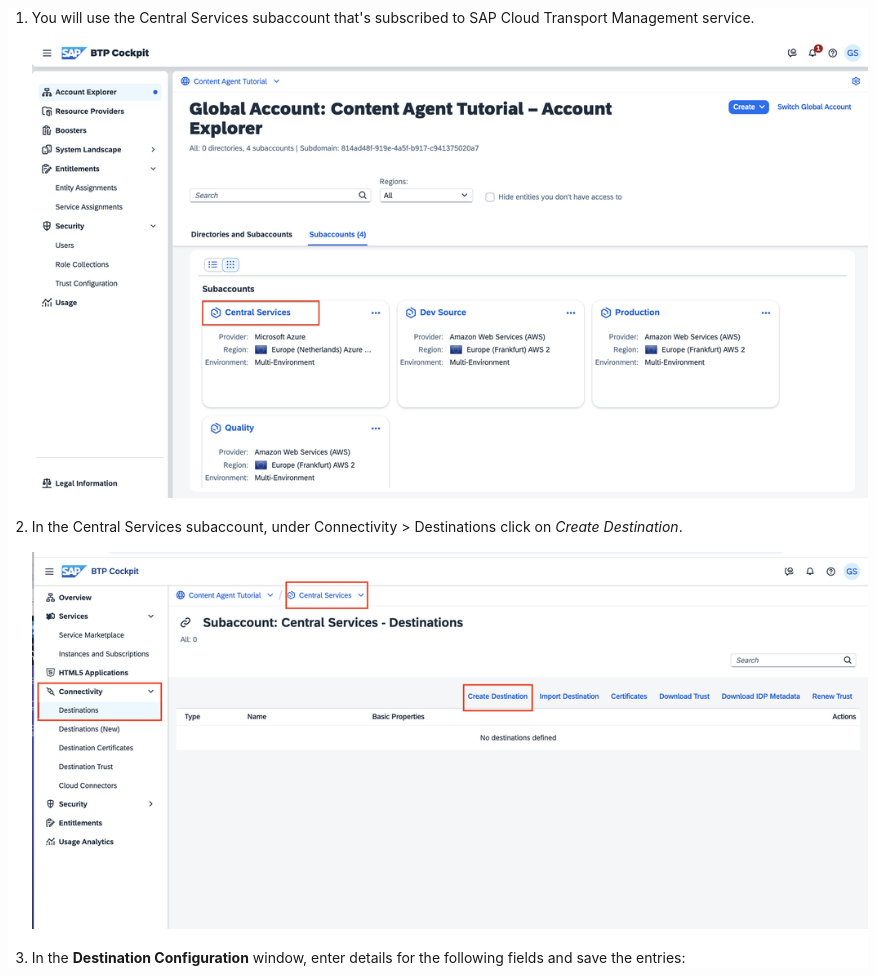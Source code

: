 1. You will use the Central Services subaccount that's subscribed to SAP Cloud Transport Management service.

	![Create Destination to Target Subaccount 1](screenshots/central-services.png)
2. In the Central Services subaccount, under Connectivity > Destinations click on *Create Destination*. 
	
	![Create Destination to Target Subaccount 2](screenshots/CreateTargDest-01.png)
3. In the **Destination Configuration** window, enter details for the following fields and save the entries:
